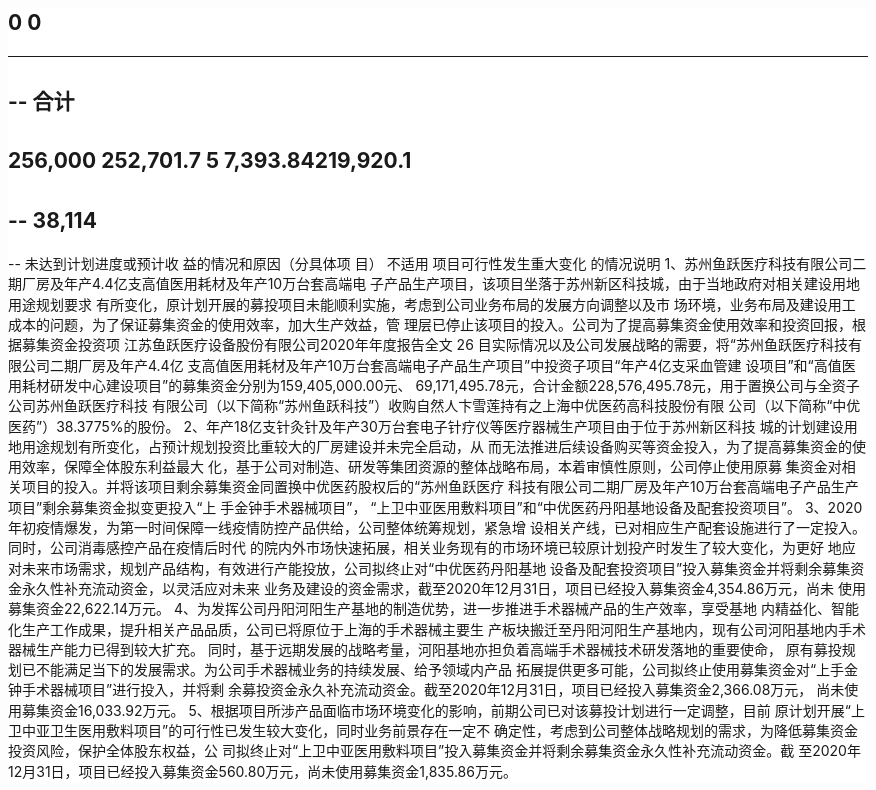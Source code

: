0
0
--
----
--
合计
--
256,000
252,701.7
5
7,393.84219,920.1
--
--
38,114
--
--
未达到计划进度或预计收
益的情况和原因（分具体项
目）
不适用
项目可行性发生重大变化
的情况说明
1、苏州鱼跃医疗科技有限公司二期厂房及年产4.4亿支高值医用耗材及年产10万台套高端电
子产品生产项目，该项目坐落于苏州新区科技城，由于当地政府对相关建设用地用途规划要求
有所变化，原计划开展的募投项目未能顺利实施，考虑到公司业务布局的发展方向调整以及市
场环境，业务布局及建设用工成本的问题，为了保证募集资金的使用效率，加大生产效益，管
理层已停止该项目的投入。公司为了提高募集资金使用效率和投资回报，根据募集资金投资项
江苏鱼跃医疗设备股份有限公司2020年年度报告全文
26
目实际情况以及公司发展战略的需要，将“苏州鱼跃医疗科技有限公司二期厂房及年产4.4亿
支高值医用耗材及年产10万台套高端电子产品生产项目”中投资子项目“年产4亿支采血管建
设项目”和“高值医用耗材研发中心建设项目”的募集资金分别为159,405,000.00元、
69,171,495.78元，合计金额228,576,495.78元，用于置换公司与全资子公司苏州鱼跃医疗科技
有限公司（以下简称“苏州鱼跃科技”）收购自然人卞雪莲持有之上海中优医药高科技股份有限
公司（以下简称“中优医药”）38.3775%的股份。
2、年产18亿支针灸针及年产30万台套电子针疗仪等医疗器械生产项目由于位于苏州新区科技
城的计划建设用地用途规划有所变化，占预计规划投资比重较大的厂房建设并未完全启动，从
而无法推进后续设备购买等资金投入，为了提高募集资金的使用效率，保障全体股东利益最大
化，基于公司对制造、研发等集团资源的整体战略布局，本着审慎性原则，公司停止使用原募
集资金对相关项目的投入。并将该项目剩余募集资金同置换中优医药股权后的“苏州鱼跃医疗
科技有限公司二期厂房及年产10万台套高端电子产品生产项目”剩余募集资金拟变更投入“上
手金钟手术器械项目”，
“上卫中亚医用敷料项目”和“中优医药丹阳基地设备及配套投资项目”。
3、2020年初疫情爆发，为第一时间保障一线疫情防控产品供给，公司整体统筹规划，紧急增
设相关产线，已对相应生产配套设施进行了一定投入。同时，公司消毒感控产品在疫情后时代
的院内外市场快速拓展，相关业务现有的市场环境已较原计划投产时发生了较大变化，为更好
地应对未来市场需求，规划产品结构，有效进行产能投放，公司拟终止对“中优医药丹阳基地
设备及配套投资项目”投入募集资金并将剩余募集资金永久性补充流动资金，以灵活应对未来
业务及建设的资金需求，截至2020年12月31日，项目已经投入募集资金4,354.86万元，尚未
使用募集资金22,622.14万元。
4、为发挥公司丹阳河阳生产基地的制造优势，进一步推进手术器械产品的生产效率，享受基地
内精益化、智能化生产工作成果，提升相关产品品质，公司已将原位于上海的手术器械主要生
产板块搬迁至丹阳河阳生产基地内，现有公司河阳基地内手术器械生产能力已得到较大扩充。
同时，基于远期发展的战略考量，河阳基地亦担负着高端手术器械技术研发落地的重要使命，
原有募投规划已不能满足当下的发展需求。为公司手术器械业务的持续发展、给予领域内产品
拓展提供更多可能，公司拟终止使用募集资金对“上手金钟手术器械项目”进行投入，并将剩
余募投资金永久补充流动资金。截至2020年12月31日，项目已经投入募集资金2,366.08万元，
尚未使用募集资金16,033.92万元。
5、根据项目所涉产品面临市场环境变化的影响，前期公司已对该募投计划进行一定调整，目前
原计划开展“上卫中亚卫生医用敷料项目”的可行性已发生较大变化，同时业务前景存在一定不
确定性，考虑到公司整体战略规划的需求，为降低募集资金投资风险，保护全体股东权益，公
司拟终止对“上卫中亚医用敷料项目”投入募集资金并将剩余募集资金永久性补充流动资金。截
至2020年12月31日，项目已经投入募集资金560.80万元，尚未使用募集资金1,835.86万元。
